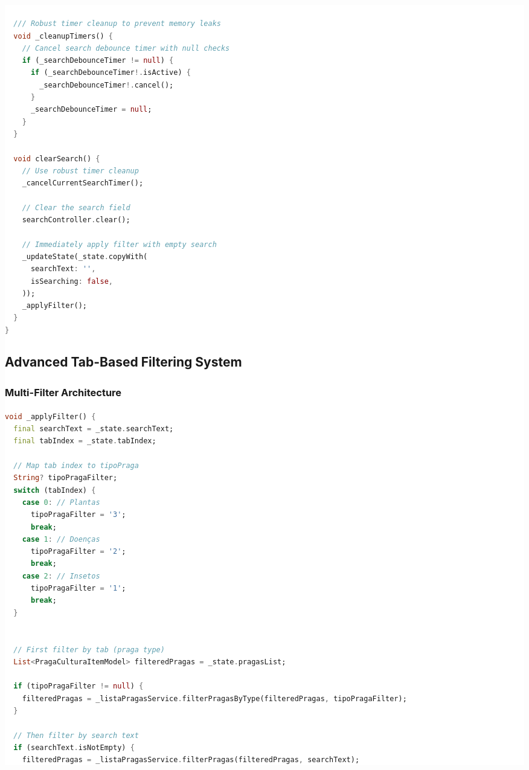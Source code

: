```dart

  /// Robust timer cleanup to prevent memory leaks
  void _cleanupTimers() {
    // Cancel search debounce timer with null checks
    if (_searchDebounceTimer != null) {
      if (_searchDebounceTimer!.isActive) {
        _searchDebounceTimer!.cancel();
      }
      _searchDebounceTimer = null;
    }
  }

  void clearSearch() {
    // Use robust timer cleanup
    _cancelCurrentSearchTimer();
    
    // Clear the search field
    searchController.clear();
    
    // Immediately apply filter with empty search
    _updateState(_state.copyWith(
      searchText: '',
      isSearching: false,
    ));
    _applyFilter();
  }
}
```

## Advanced Tab-Based Filtering System

### Multi-Filter Architecture
```dart
void _applyFilter() {
  final searchText = _state.searchText;
  final tabIndex = _state.tabIndex;
  
  // Map tab index to tipoPraga
  String? tipoPragaFilter;
  switch (tabIndex) {
    case 0: // Plantas
      tipoPragaFilter = '3';
      break;
    case 1: // Doenças
      tipoPragaFilter = '2';
      break;
    case 2: // Insetos
      tipoPragaFilter = '1';
      break;
  }
  
  
  // First filter by tab (praga type)
  List<PragaCulturaItemModel> filteredPragas = _state.pragasList;
  
  if (tipoPragaFilter != null) {
    filteredPragas = _listaPragasService.filterPragasByType(filteredPragas, tipoPragaFilter);
  }
  
  // Then filter by search text
  if (searchText.isNotEmpty) {
    filteredPragas = _listaPragasService.filterPragas(filteredPragas, searchText);
```